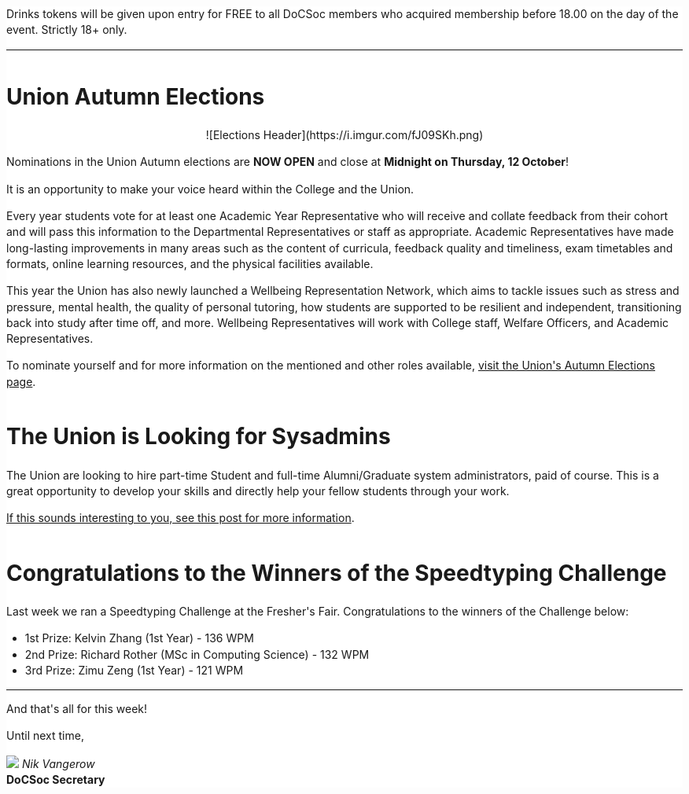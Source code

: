Drinks tokens will be given upon entry for FREE to all DoCSoc members who
acquired membership before 18.00 on the day of the event. Strictly 18+ only.

---

# Union Autumn Elections

<center>
    ![Elections Header](https://i.imgur.com/fJ09SKh.png)
</center>

Nominations in the Union Autumn elections are **NOW OPEN** and close at
**Midnight on Thursday, 12 October**!

It is an opportunity to make your voice heard within the College and the Union.

Every year students vote for at least one Academic Year Representative who
will receive and collate feedback from their cohort and will pass this
information to the Departmental Representatives or staff as appropriate.
Academic Representatives have made long-lasting improvements in many areas
such as the content of curricula, feedback quality and timeliness, exam
timetables and formats, online learning resources, and the physical
facilities available.
 
This year the Union has also newly launched a Wellbeing Representation
Network, which aims to tackle issues such as stress and pressure, mental
health, the quality of personal tutoring, how students are supported to be
resilient and independent, transitioning back into study after time off, and
more. Wellbeing Representatives will work with College staff, Welfare
Officers, and Academic Representatives.

To nominate yourself and for more information on the mentioned and other
roles available, [visit the Union's Autumn Elections
page](https://www.imperialcollegeunion.org/your-union/autumn-elections-2017/available-roles).

# The Union is Looking for Sysadmins

The Union are looking to hire part-time Student and full-time Alumni/Graduate
system administrators, paid of course. This is a great opportunity to develop
your skills and directly help your fellow students through your work.

[If this sounds interesting to you, see this post for more
information](https://www.imperialcollegeunion.org/news/new-student-part-time-system-admin-role-and-full-time-web-and-systems-developer/).

# Congratulations to the Winners of the Speedtyping Challenge

Last week we ran a Speedtyping Challenge at the Fresher's Fair.
Congratulations to the winners of the Challenge below:

- 1st Prize: Kelvin Zhang (1st Year) - 136 WPM
- 2nd Prize: Richard Rother (MSc in Computing Science) - 132 WPM
- 3rd Prize: Zimu Zeng (1st Year) - 121 WPM

---

And that's all for this week!

Until next time,

[![](http://i.imgur.com/mwEtDPb.png)](https://www.fb.com/nik.vangerow) *Nik
Vangerow*<br>**DoCSoc Secretary**